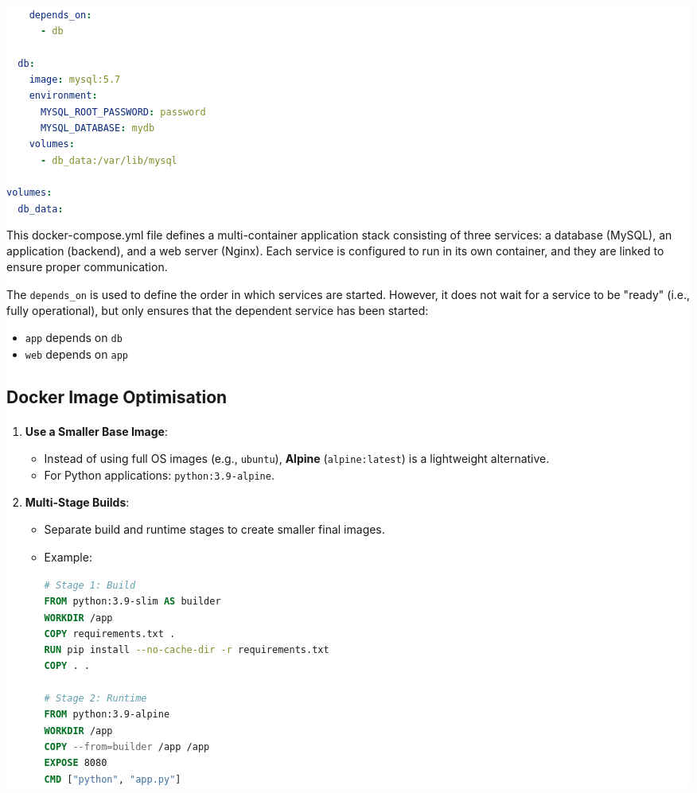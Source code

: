 ```yaml
    depends_on:
      - db

  db:
    image: mysql:5.7
    environment:
      MYSQL_ROOT_PASSWORD: password
      MYSQL_DATABASE: mydb
    volumes:
      - db_data:/var/lib/mysql

volumes:
  db_data:
```

This docker-compose.yml file defines a multi-container application stack consisting of three services: a database (MySQL), an application (backend), and a web server (Nginx). Each service is configured to run in its own container, and they are linked to ensure proper communication.

The `depends_on` is used to define the order in which services are started. However, it does not wait for a service to be "ready" (i.e., fully operational), but only ensures that the dependent service has been started:

- `app` depends on `db`
- `web` depends on `app`

## Docker Image Optimisation

1. **Use a Smaller Base Image**:

   - Instead of using full OS images (e.g., `ubuntu`), **Alpine** (`alpine:latest`) is a lightweight alternative.
   - For Python applications: `python:3.9-alpine`.

2. **Multi-Stage Builds**:

   - Separate build and runtime stages to create smaller final images.
   - Example:

     ```Dockerfile
     # Stage 1: Build
     FROM python:3.9-slim AS builder
     WORKDIR /app
     COPY requirements.txt .
     RUN pip install --no-cache-dir -r requirements.txt
     COPY . .

     # Stage 2: Runtime
     FROM python:3.9-alpine
     WORKDIR /app
     COPY --from=builder /app /app
     EXPOSE 8080
     CMD ["python", "app.py"]
     ```
